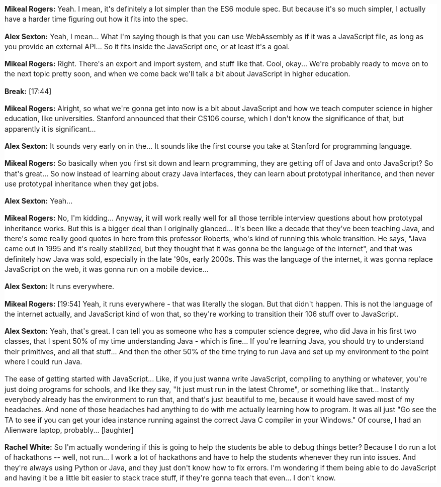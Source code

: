 **Mikeal Rogers:** Yeah. I mean, it's definitely a lot simpler than the ES6 module spec. But because it's so much simpler, I actually have a harder time figuring out how it fits into the spec.

**Alex Sexton:** Yeah, I mean... What I'm saying though is that you can use WebAssembly as if it was a JavaScript file, as long as you provide an external API... So it fits inside the JavaScript one, or at least it's a goal.

**Mikeal Rogers:** Right. There's an export and import system, and stuff like that. Cool, okay... We're probably ready to move on to the next topic pretty soon, and when we come back we'll talk a bit about JavaScript in higher education.

**Break:** \[17:44\]

**Mikeal Rogers:** Alright, so what we're gonna get into now is a bit about JavaScript and how we teach computer science in higher education, like universities. Stanford announced that their CS106 course, which I don't know the significance of that, but apparently it is significant...

**Alex Sexton:** It sounds very early on in the... It sounds like the first course you take at Stanford for programming language.

**Mikeal Rogers:** So basically when you first sit down and learn programming, they are getting off of Java and onto JavaScript? So that's great... So now instead of learning about crazy Java interfaces, they can learn about prototypal inheritance, and then never use prototypal inheritance when they get jobs.

**Alex Sexton:** Yeah...

**Mikeal Rogers:** No, I'm kidding... Anyway, it will work really well for all those terrible interview questions about how prototypal inheritance works. But this is a bigger deal than I originally glanced... It's been like a decade that they've been teaching Java, and there's some really good quotes in here from this professor Roberts, who's kind of running this whole transition.
He says, "Java came out in 1995 and it's really stabilized, but they thought that it was gonna be the language of the internet", and that was definitely how Java was sold, especially in the late '90s, early 2000s. This was the language of the internet, it was gonna replace JavaScript on the web, it was gonna run on a mobile device...

**Alex Sexton:** It runs everywhere.

**Mikeal Rogers:** \[19:54\] Yeah, it runs everywhere - that was literally the slogan. But that didn't happen. This is not the language of the internet actually, and JavaScript kind of won that, so they're working to transition their 106 stuff over to JavaScript.

**Alex Sexton:** Yeah, that's great. I can tell you as someone who has a computer science degree, who did Java in his first two classes, that I spent 50% of my time understanding Java - which is fine... If you're learning Java, you should try to understand their primitives, and all that stuff... And then the other 50% of the time trying to run Java and set up my environment to the point where I could run Java.

The ease of getting started with JavaScript... Like, if you just wanna write JavaScript, compiling to anything or whatever, you're just doing programs for schools, and like they say, "It just must run in the latest Chrome", or something like that... Instantly everybody already has the environment to run that, and that's just beautiful to me, because it would have saved most of my headaches. And none of those headaches had anything to do with me actually learning how to program. It was all just "Go see the TA to see if you can get your idea instance running against the correct Java C compiler in your Windows." Of course, I had an Alienware laptop, probably... \[laughter\]

**Rachel White:** So I'm actually wondering if this is going to help the students be able to debug things better? Because I do run a lot of hackathons -- well, not run... I work a lot of hackathons and have to help the students whenever they run into issues. And they're always using Python or Java, and they just don't know how to fix errors. I'm wondering if them being able to do JavaScript and having it be a little bit easier to stack trace stuff, if they're gonna teach that even... I don't know.
